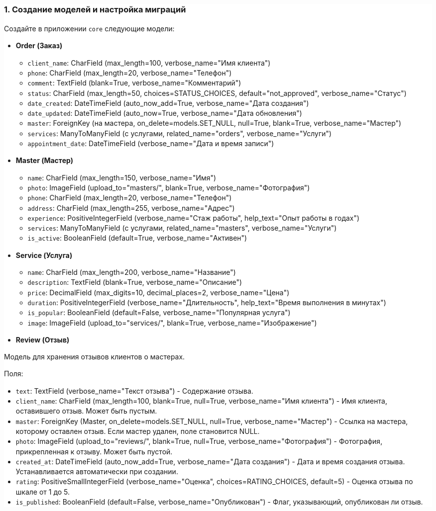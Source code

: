 ### 1. Создание моделей и настройка миграций

Создайте в приложении  `core` следующие модели:

- **Order (Заказ)**
  - `client_name`: CharField (max_length=100, verbose_name="Имя клиента")
  - `phone`: CharField (max_length=20, verbose_name="Телефон")
  - `comment`: TextField (blank=True, verbose_name="Комментарий")
  - `status`: CharField (max_length=50, choices=STATUS_CHOICES, default="not_approved", verbose_name="Статус")
  - `date_created`: DateTimeField (auto_now_add=True, verbose_name="Дата создания")
  - `date_updated`: DateTimeField (auto_now=True, verbose_name="Дата обновления")
  - `master`: ForeignKey (на мастера, on_delete=models.SET_NULL, null=True, blank=True, verbose_name="Мастер")
  - `services`: ManyToManyField (с услугами, related_name="orders", verbose_name="Услуги")
  - `appointment_date`: DateTimeField (verbose_name="Дата и время записи")

- **Master (Мастер)**
  - `name`: CharField (max_length=150, verbose_name="Имя")
  - `photo`: ImageField (upload_to="masters/", blank=True, verbose_name="Фотография")
  - `phone`: CharField (max_length=20, verbose_name="Телефон")
  - `address`: CharField (max_length=255, verbose_name="Адрес")
  - `experience`: PositiveIntegerField (verbose_name="Стаж работы", help_text="Опыт работы в годах")
  - `services`: ManyToManyField (с услугами, related_name="masters", verbose_name="Услуги")
  - `is_active`: BooleanField (default=True, verbose_name="Активен")

- **Service (Услуга)**
  - `name`: CharField (max_length=200, verbose_name="Название")
  - `description`: TextField (blank=True, verbose_name="Описание")
  - `price`: DecimalField (max_digits=10, decimal_places=2, verbose_name="Цена")
  - `duration`: PositiveIntegerField (verbose_name="Длительность", help_text="Время выполнения в минутах")
  - `is_popular`: BooleanField (default=False, verbose_name="Популярная услуга")
  - `image`: ImageField (upload_to="services/", blank=True, verbose_name="Изображение")

- **Review (Отзыв)**

Модель для хранения отзывов клиентов о мастерах.

Поля:
- `text`: TextField (verbose_name="Текст отзыва") - Содержание отзыва.
- `client_name`: CharField (max_length=100, blank=True, null=True, verbose_name="Имя клиента") - Имя клиента, оставившего отзыв. Может быть пустым.
- `master`: ForeignKey (Master, on_delete=models.SET_NULL, null=True, verbose_name="Мастер") - Ссылка на мастера, которому оставлен отзыв. Если мастер удален, поле становится NULL.
- `photo`: ImageField (upload_to="reviews/", blank=True, null=True, verbose_name="Фотография") - Фотография, прикрепленная к отзыву. Может быть пустой.
- `created_at`: DateTimeField (auto_now_add=True, verbose_name="Дата создания") - Дата и время создания отзыва. Устанавливается автоматически при создании.
- `rating`: PositiveSmallIntegerField (verbose_name="Оценка", choices=RATING_CHOICES, default=5) - Оценка отзыва по шкале от 1 до 5.
- `is_published`: BooleanField (default=False, verbose_name="Опубликован") - Флаг, указывающий, опубликован ли отзыв.
